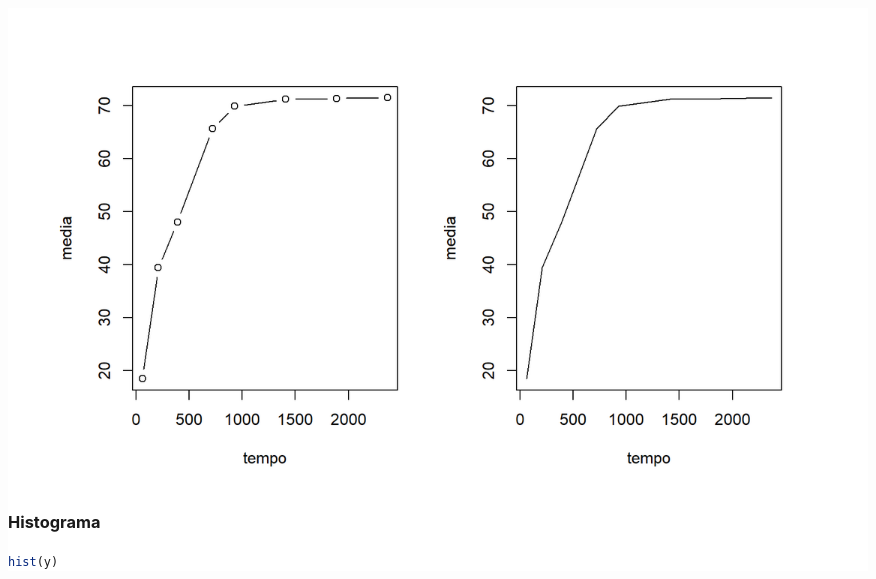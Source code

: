 <img src="index_files/figure-html/unnamed-chunk-7-1.png" width="768" style="display: block; margin: auto;" />

### Histograma


```r
hist(y)
```
